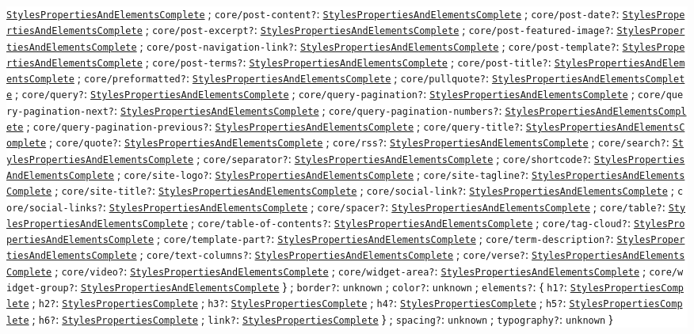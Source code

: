 [`StylesPropertiesAndElementsComplete`](10up_headless_core.react.md#stylespropertiesandelementscomplete) ; `core/post-content?`: [`StylesPropertiesAndElementsComplete`](10up_headless_core.react.md#stylespropertiesandelementscomplete) ; `core/post-date?`: [`StylesPropertiesAndElementsComplete`](10up_headless_core.react.md#stylespropertiesandelementscomplete) ; `core/post-excerpt?`: [`StylesPropertiesAndElementsComplete`](10up_headless_core.react.md#stylespropertiesandelementscomplete) ; `core/post-featured-image?`: [`StylesPropertiesAndElementsComplete`](10up_headless_core.react.md#stylespropertiesandelementscomplete) ; `core/post-navigation-link?`: [`StylesPropertiesAndElementsComplete`](10up_headless_core.react.md#stylespropertiesandelementscomplete) ; `core/post-template?`: [`StylesPropertiesAndElementsComplete`](10up_headless_core.react.md#stylespropertiesandelementscomplete) ; `core/post-terms?`: [`StylesPropertiesAndElementsComplete`](10up_headless_core.react.md#stylespropertiesandelementscomplete) ; `core/post-title?`: [`StylesPropertiesAndElementsComplete`](10up_headless_core.react.md#stylespropertiesandelementscomplete) ; `core/preformatted?`: [`StylesPropertiesAndElementsComplete`](10up_headless_core.react.md#stylespropertiesandelementscomplete) ; `core/pullquote?`: [`StylesPropertiesAndElementsComplete`](10up_headless_core.react.md#stylespropertiesandelementscomplete) ; `core/query?`: [`StylesPropertiesAndElementsComplete`](10up_headless_core.react.md#stylespropertiesandelementscomplete) ; `core/query-pagination?`: [`StylesPropertiesAndElementsComplete`](10up_headless_core.react.md#stylespropertiesandelementscomplete) ; `core/query-pagination-next?`: [`StylesPropertiesAndElementsComplete`](10up_headless_core.react.md#stylespropertiesandelementscomplete) ; `core/query-pagination-numbers?`: [`StylesPropertiesAndElementsComplete`](10up_headless_core.react.md#stylespropertiesandelementscomplete) ; `core/query-pagination-previous?`: [`StylesPropertiesAndElementsComplete`](10up_headless_core.react.md#stylespropertiesandelementscomplete) ; `core/query-title?`: [`StylesPropertiesAndElementsComplete`](10up_headless_core.react.md#stylespropertiesandelementscomplete) ; `core/quote?`: [`StylesPropertiesAndElementsComplete`](10up_headless_core.react.md#stylespropertiesandelementscomplete) ; `core/rss?`: [`StylesPropertiesAndElementsComplete`](10up_headless_core.react.md#stylespropertiesandelementscomplete) ; `core/search?`: [`StylesPropertiesAndElementsComplete`](10up_headless_core.react.md#stylespropertiesandelementscomplete) ; `core/separator?`: [`StylesPropertiesAndElementsComplete`](10up_headless_core.react.md#stylespropertiesandelementscomplete) ; `core/shortcode?`: [`StylesPropertiesAndElementsComplete`](10up_headless_core.react.md#stylespropertiesandelementscomplete) ; `core/site-logo?`: [`StylesPropertiesAndElementsComplete`](10up_headless_core.react.md#stylespropertiesandelementscomplete) ; `core/site-tagline?`: [`StylesPropertiesAndElementsComplete`](10up_headless_core.react.md#stylespropertiesandelementscomplete) ; `core/site-title?`: [`StylesPropertiesAndElementsComplete`](10up_headless_core.react.md#stylespropertiesandelementscomplete) ; `core/social-link?`: [`StylesPropertiesAndElementsComplete`](10up_headless_core.react.md#stylespropertiesandelementscomplete) ; `core/social-links?`: [`StylesPropertiesAndElementsComplete`](10up_headless_core.react.md#stylespropertiesandelementscomplete) ; `core/spacer?`: [`StylesPropertiesAndElementsComplete`](10up_headless_core.react.md#stylespropertiesandelementscomplete) ; `core/table?`: [`StylesPropertiesAndElementsComplete`](10up_headless_core.react.md#stylespropertiesandelementscomplete) ; `core/table-of-contents?`: [`StylesPropertiesAndElementsComplete`](10up_headless_core.react.md#stylespropertiesandelementscomplete) ; `core/tag-cloud?`: [`StylesPropertiesAndElementsComplete`](10up_headless_core.react.md#stylespropertiesandelementscomplete) ; `core/template-part?`: [`StylesPropertiesAndElementsComplete`](10up_headless_core.react.md#stylespropertiesandelementscomplete) ; `core/term-description?`: [`StylesPropertiesAndElementsComplete`](10up_headless_core.react.md#stylespropertiesandelementscomplete) ; `core/text-columns?`: [`StylesPropertiesAndElementsComplete`](10up_headless_core.react.md#stylespropertiesandelementscomplete) ; `core/verse?`: [`StylesPropertiesAndElementsComplete`](10up_headless_core.react.md#stylespropertiesandelementscomplete) ; `core/video?`: [`StylesPropertiesAndElementsComplete`](10up_headless_core.react.md#stylespropertiesandelementscomplete) ; `core/widget-area?`: [`StylesPropertiesAndElementsComplete`](10up_headless_core.react.md#stylespropertiesandelementscomplete) ; `core/widget-group?`: [`StylesPropertiesAndElementsComplete`](10up_headless_core.react.md#stylespropertiesandelementscomplete)  } ; `border?`: `unknown` ; `color?`: `unknown` ; `elements?`: { `h1?`: [`StylesPropertiesComplete`](10up_headless_core.react.md#stylespropertiescomplete) ; `h2?`: [`StylesPropertiesComplete`](10up_headless_core.react.md#stylespropertiescomplete) ; `h3?`: [`StylesPropertiesComplete`](10up_headless_core.react.md#stylespropertiescomplete) ; `h4?`: [`StylesPropertiesComplete`](10up_headless_core.react.md#stylespropertiescomplete) ; `h5?`: [`StylesPropertiesComplete`](10up_headless_core.react.md#stylespropertiescomplete) ; `h6?`: [`StylesPropertiesComplete`](10up_headless_core.react.md#stylespropertiescomplete) ; `link?`: [`StylesPropertiesComplete`](10up_headless_core.react.md#stylespropertiescomplete)  } ; `spacing?`: `unknown` ; `typography?`: `unknown`  }
